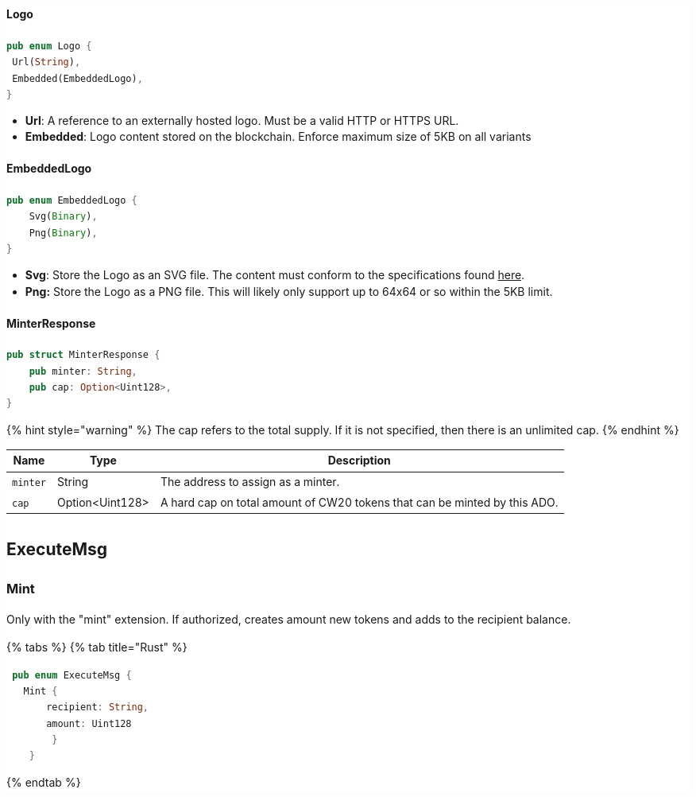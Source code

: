 #### Logo

```rust
pub enum Logo {
 Url(String),
 Embedded(EmbeddedLogo),
}
```

* **Url**: A reference to an externally hosted logo. Must be a valid HTTP or HTTPS URL.
* **Embedded**: Logo content stored on the blockchain. Enforce maximum size of 5KB on all variants

#### EmbeddedLogo

```rust
pub enum EmbeddedLogo {
    Svg(Binary),
    Png(Binary),
}
```

* **Svg**: Store the Logo as an SVG file. The content must conform to the specifications found [here](https://en.wikipedia.org/wiki/Scalable_Vector_Graphics).&#x20;
* **Png:** Store the Logo as  a PNG file. This will likely only support up to 64x64 or so within the 5KB limit.

#### MinterResponse

```rust
pub struct MinterResponse {
    pub minter: String,
    pub cap: Option<Uint128>,
}
```

{% hint style="warning" %}
The cap refers to the total supply. If it is not specified, then there is an unlimited cap.
{% endhint %}

| Name     | Type             | Description                                                               |
| -------- | ---------------- | ------------------------------------------------------------------------- |
| `minter` | String           | The address to assign as a minter.                                        |
| `cap`    | Option\<Uint128> | A hard cap on total amount of CW20 tokens that can be minted by this ADO. |

## ExecuteMsg

### Mint

Only with the "mint" extension. If authorized, creates amount new tokens and adds to the recipient balance.

{% tabs %}
{% tab title="Rust" %}
```rust
 pub enum ExecuteMsg {
   Mint {
       recipient: String,
       amount: Uint128
        }
    }
```
{% endtab %}
